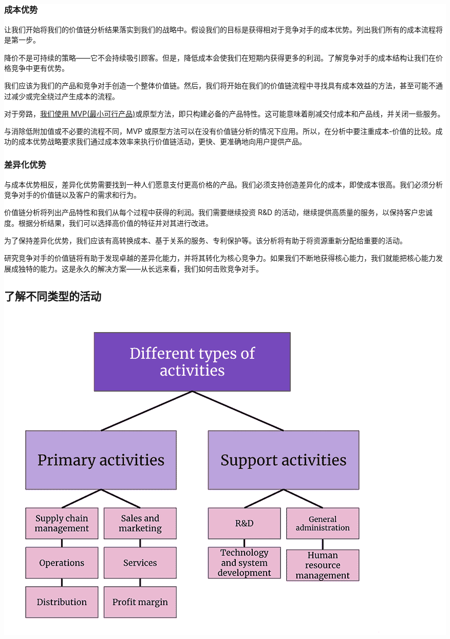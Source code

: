### 成本优势

让我们开始将我们的价值链分析结果落实到我们的战略中。假设我们的目标是获得相对于竞争对手的成本优势。列出我们所有的成本流程将是第一步。

降价不是可持续的策略——它不会持续吸引顾客。但是，降低成本会使我们在短期内获得更多的利润。了解竞争对手的成本结构让我们在价格竞争中更有优势。

我们应该为我们的产品和竞争对手创造一个整体价值链。然后，我们将开始在我们的价值链流程中寻找具有成本效益的方法，甚至可能不通过减少或完全绕过产生成本的流程。

对于旁路，[我们使用 MVP(最小可行产品)](https://blog.logrocket.com/product-management/what-is-minimum-viable-product-mvp-how-to-define/)或原型方法，即只构建必备的产品特性。这可能意味着削减交付成本和产品线，并关闭一些服务。

与消除低附加值或不必要的流程不同，MVP 或原型方法可以在没有价值链分析的情况下应用。所以，在分析中要注重成本-价值的比较。成功的成本优势战略要求我们通过成本效率来执行价值链活动，更快、更准确地向用户提供产品。

### 差异化优势

与成本优势相反，差异化优势需要找到一种人们愿意支付更高价格的产品。我们必须支持创造差异化的成本，即使成本很高。我们必须分析竞争对手的价值链以及客户的需求和行为。

价值链分析将列出产品特性和我们从每个过程中获得的利润。我们需要继续投资 R&D 的活动，继续提供高质量的服务，以保持客户忠诚度。根据分析结果，我们可以选择高价值的特征并对其进行改进。

为了保持差异化优势，我们应该有高转换成本、基于关系的服务、专利保护等。该分析将有助于将资源重新分配给重要的活动。

研究竞争对手的价值链将有助于发现卓越的差异化能力，并将其转化为核心竞争力。如果我们不断地获得核心能力，我们就能把核心能力发展成独特的能力。这是永久的解决方案——从长远来看，我们如何击败竞争对手。

## 了解不同类型的活动

![Different Types Of Business Activities](img/13714b72e4e86d920ed344bec7be9849.png)

